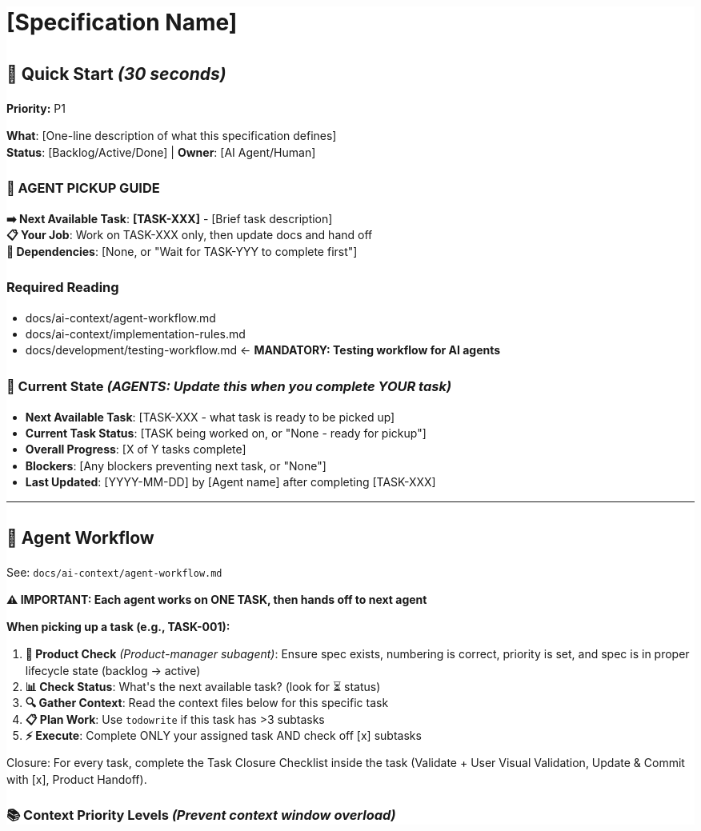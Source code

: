 # [Specification Name]

## **🎯 Quick Start** _(30 seconds)_

**Priority:** P1

**What**: [One-line description of what this specification defines]  
**Status**: [Backlog/Active/Done] | **Owner**: [AI Agent/Human]

### **🚀 AGENT PICKUP GUIDE**

**➡️ Next Available Task**: **[TASK-XXX]** - [Brief task description]  
**📋 Your Job**: Work on TASK-XXX only, then update docs and hand off  
**🚦 Dependencies**: [None, or "Wait for TASK-YYY to complete first"]

### **Required Reading**

- docs/ai-context/agent-workflow.md
- docs/ai-context/implementation-rules.md
- docs/development/testing-workflow.md ← **MANDATORY: Testing workflow for AI agents**

### **🚦 Current State** _(AGENTS: Update this when you complete YOUR task)_

- **Next Available Task**: [TASK-XXX - what task is ready to be picked up]
- **Current Task Status**: [TASK being worked on, or "None - ready for pickup"]
- **Overall Progress**: [X of Y tasks complete]
- **Blockers**: [Any blockers preventing next task, or "None"]
- **Last Updated**: [YYYY-MM-DD] by [Agent name] after completing [TASK-XXX]

---

## **🤖 Agent Workflow**

See: `docs/ai-context/agent-workflow.md`

**⚠️ IMPORTANT: Each agent works on ONE TASK, then hands off to next agent**

**When picking up a task (e.g., TASK-001):**

1. **🎯 Product Check** _(Product-manager subagent)_: Ensure spec exists, numbering is correct, priority is set, and spec is in proper lifecycle state (backlog → active)
2. **📊 Check Status**: What's the next available task? (look for ⏳ status)
3. **🔍 Gather Context**: Read the context files below for this specific task
4. **📋 Plan Work**: Use `todowrite` if this task has >3 subtasks
5. **⚡ Execute**: Complete ONLY your assigned task AND check off [x] subtasks

Closure: For every task, complete the Task Closure Checklist inside the task (Validate + User Visual Validation, Update & Commit with [x], Product Handoff).

### **📚 Context Priority Levels** _(Prevent context window overload)_
